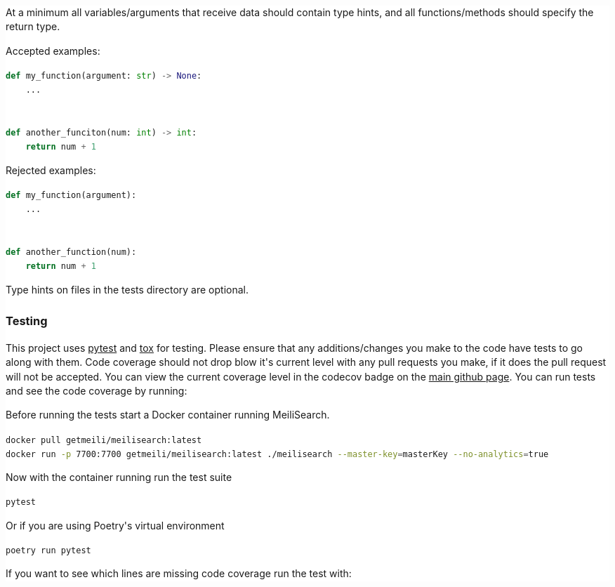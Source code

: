 At a minimum all variables/arguments that receive data should contain type hints, and all functions/methods should specify the return type.

Accepted examples:

```py
def my_function(argument: str) -> None:
    ...


def another_funciton(num: int) -> int:
    return num + 1
```

Rejected examples:

```py
def my_function(argument):
    ...


def another_function(num):
    return num + 1
```

Type hints on files in the tests directory are optional.

### Testing

This project uses [pytest](https://docs.pytest.org/en/stable/) and [tox](https://tox.readthedocs.io/en/latest/) for testing. Please ensure that any additions/changes you make to the code have tests to go along with them. Code coverage should not drop blow it's current level with any pull requests you make, if it does the pull request will not be accepted.
You can view the current coverage level in the codecov badge on the
[main github page](https://github.com/sanders41/meilisearch-fastapi). You can run tests and see the
code coverage by running:

Before running the tests start a Docker container running MeiliSearch.

```sh
docker pull getmeili/meilisearch:latest
docker run -p 7700:7700 getmeili/meilisearch:latest ./meilisearch --master-key=masterKey --no-analytics=true
```

Now with the container running run the test suite

```sh
pytest
```

Or if you are using Poetry's virtual environment

```sh
poetry run pytest
```

If you want to see which lines are missing code coverage run the test with:
